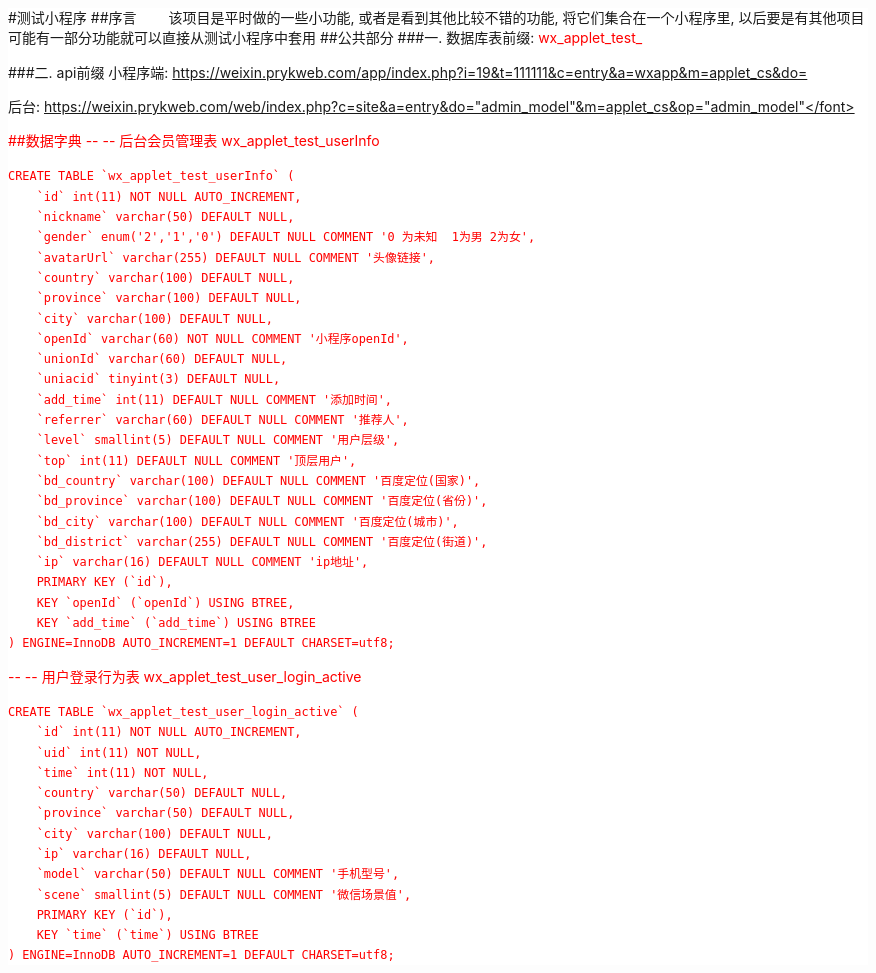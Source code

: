 #测试小程序
##序言
&emsp;&emsp;该项目是平时做的一些小功能, 或者是看到其他比较不错的功能, 将它们集合在一个小程序里, 以后要是有其他项目可能有一部分功能就可以直接从测试小程序中套用
##公共部分
###一. 数据库表前缀:  <font color=red>wx\_applet\_test_</font>

###二. api前缀
小程序端: <font color=red>https://weixin.prykweb.com/app/index.php?i=19&t=111111&c=entry&a=wxapp&m=applet_cs&do=</font>

后台: <font color=red>https://weixin.prykweb.com/web/index.php?c=site&a=entry&do="admin_model"&m=applet_cs&op="admin_model"</font>

##数据字典
-- -- 后台会员管理表 wx\_applet\_test_userInfo

	CREATE TABLE `wx_applet_test_userInfo` (
		`id` int(11) NOT NULL AUTO_INCREMENT,
		`nickname` varchar(50) DEFAULT NULL,
		`gender` enum('2','1','0') DEFAULT NULL COMMENT '0 为未知  1为男 2为女',
		`avatarUrl` varchar(255) DEFAULT NULL COMMENT '头像链接',
		`country` varchar(100) DEFAULT NULL,
		`province` varchar(100) DEFAULT NULL,
		`city` varchar(100) DEFAULT NULL,
		`openId` varchar(60) NOT NULL COMMENT '小程序openId',
		`unionId` varchar(60) DEFAULT NULL,
		`uniacid` tinyint(3) DEFAULT NULL,
		`add_time` int(11) DEFAULT NULL COMMENT '添加时间',
		`referrer` varchar(60) DEFAULT NULL COMMENT '推荐人',
		`level` smallint(5) DEFAULT NULL COMMENT '用户层级',
		`top` int(11) DEFAULT NULL COMMENT '顶层用户',
		`bd_country` varchar(100) DEFAULT NULL COMMENT '百度定位(国家)',
		`bd_province` varchar(100) DEFAULT NULL COMMENT '百度定位(省份)',
		`bd_city` varchar(100) DEFAULT NULL COMMENT '百度定位(城市)',
		`bd_district` varchar(255) DEFAULT NULL COMMENT '百度定位(街道)',
		`ip` varchar(16) DEFAULT NULL COMMENT 'ip地址',
		PRIMARY KEY (`id`),
		KEY `openId` (`openId`) USING BTREE,
		KEY `add_time` (`add_time`) USING BTREE
	) ENGINE=InnoDB AUTO_INCREMENT=1 DEFAULT CHARSET=utf8;

-- -- 用户登录行为表 wx\_applet\_test\_user\_login_active

	CREATE TABLE `wx_applet_test_user_login_active` (
		`id` int(11) NOT NULL AUTO_INCREMENT,
		`uid` int(11) NOT NULL,
		`time` int(11) NOT NULL,
		`country` varchar(50) DEFAULT NULL,
		`province` varchar(50) DEFAULT NULL,
		`city` varchar(100) DEFAULT NULL,
		`ip` varchar(16) DEFAULT NULL,
		`model` varchar(50) DEFAULT NULL COMMENT '手机型号',
		`scene` smallint(5) DEFAULT NULL COMMENT '微信场景值',
		PRIMARY KEY (`id`),
		KEY `time` (`time`) USING BTREE
	) ENGINE=InnoDB AUTO_INCREMENT=1 DEFAULT CHARSET=utf8;
